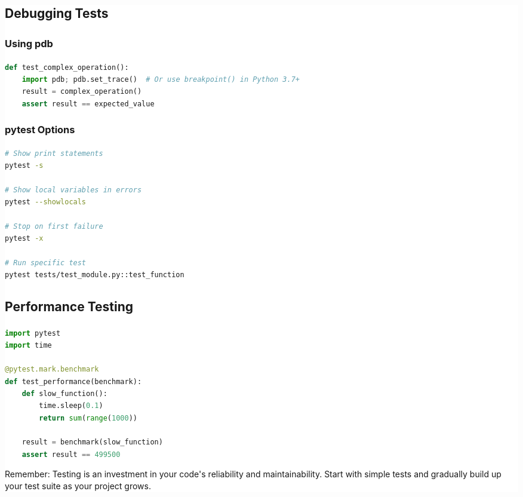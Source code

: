 ```python
```

## Debugging Tests

### Using pdb

```python
def test_complex_operation():
    import pdb; pdb.set_trace()  # Or use breakpoint() in Python 3.7+
    result = complex_operation()
    assert result == expected_value
```

### pytest Options

```bash
# Show print statements
pytest -s

# Show local variables in errors
pytest --showlocals

# Stop on first failure
pytest -x

# Run specific test
pytest tests/test_module.py::test_function
```

## Performance Testing

```python
import pytest
import time

@pytest.mark.benchmark
def test_performance(benchmark):
    def slow_function():
        time.sleep(0.1)
        return sum(range(1000))
    
    result = benchmark(slow_function)
    assert result == 499500
```

Remember: Testing is an investment in your code's reliability and maintainability. Start with simple tests and gradually build up your test suite as your project grows.